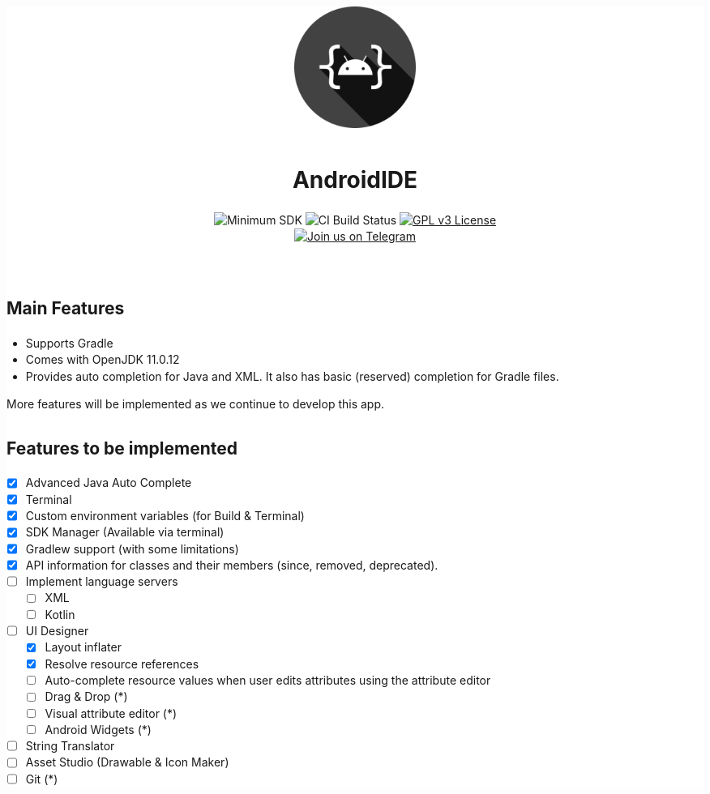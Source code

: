 <p align="center">
  <img src="./images/icon.png" width="150"/>
  <h1 align="center"><b>AndroidIDE</b></h1>
</p>
<p align="center">
  <img src="https://img.shields.io/badge/Minimum%20SDK-26-%23ff5252" alt="Minimum SDK"/>
  <img src="https://github.com/itsaky/AndroidIDE/actions/workflows/android_workflow.yml/badge.svg" alt="CI Build Status"/>
  <a href="./LICENSE"><img src="https://img.shields.io/badge/License-GPLv3-blue.svg" alt="GPL v3 License"/></a>
  <br>
  <a href="https://t.me/androidide_discussions"><img src="https://img.shields.io/badge/Telegram-90CAF9?style=flag&logo=telegram&logoColor=white" alt="Join us on Telegram"/></a>
</p><br>

## Main Features
- Supports Gradle
- Comes with OpenJDK 11.0.12
- Provides auto completion for Java and XML. It also has basic (reserved) completion for Gradle files.

More features will be implemented as we continue to develop this app.

## Features to be implemented
- [x] Advanced Java Auto Complete
- [x] Terminal
- [x] Custom environment variables (for Build & Terminal)
- [x] SDK Manager (Available via terminal)
- [x] Gradlew support (with some limitations)
- [x] API information for classes and their members (since, removed, deprecated).
- [ ] Implement language servers
  - [ ] XML
  - [ ] Kotlin
- [ ] UI Designer
  - [x] Layout inflater
  - [x] Resolve resource references
  - [ ] Auto-complete resource values when user edits attributes using the attribute editor
  - [ ] Drag & Drop (*)
  - [ ] Visual attribute editor (*)
  - [ ] Android Widgets (*)
- [ ] String Translator
- [ ] Asset Studio (Drawable & Icon Maker)
- [ ] Git (*)

